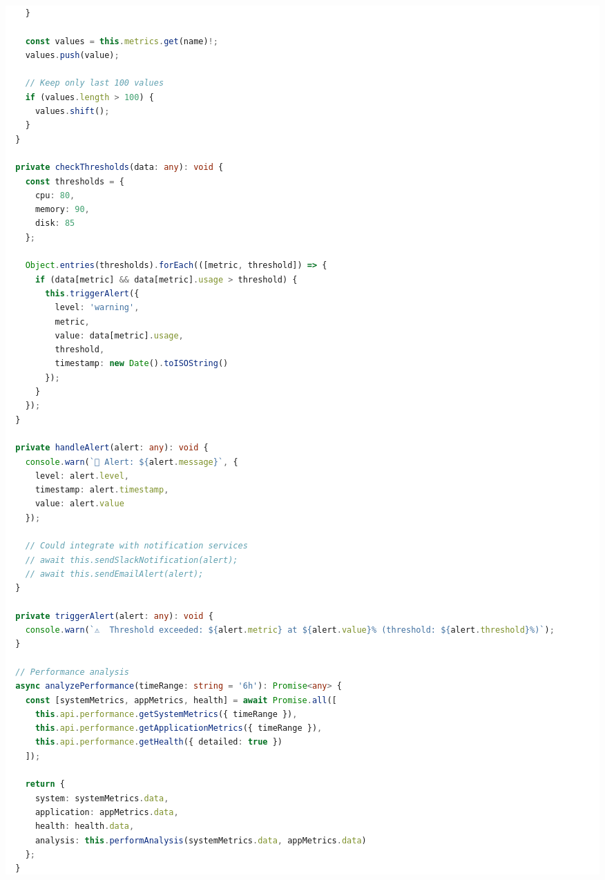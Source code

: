 ```typescript
    }
    
    const values = this.metrics.get(name)!;
    values.push(value);
    
    // Keep only last 100 values
    if (values.length > 100) {
      values.shift();
    }
  }

  private checkThresholds(data: any): void {
    const thresholds = {
      cpu: 80,
      memory: 90,
      disk: 85
    };

    Object.entries(thresholds).forEach(([metric, threshold]) => {
      if (data[metric] && data[metric].usage > threshold) {
        this.triggerAlert({
          level: 'warning',
          metric,
          value: data[metric].usage,
          threshold,
          timestamp: new Date().toISOString()
        });
      }
    });
  }

  private handleAlert(alert: any): void {
    console.warn(`🚨 Alert: ${alert.message}`, {
      level: alert.level,
      timestamp: alert.timestamp,
      value: alert.value
    });

    // Could integrate with notification services
    // await this.sendSlackNotification(alert);
    // await this.sendEmailAlert(alert);
  }

  private triggerAlert(alert: any): void {
    console.warn(`⚠️  Threshold exceeded: ${alert.metric} at ${alert.value}% (threshold: ${alert.threshold}%)`);
  }

  // Performance analysis
  async analyzePerformance(timeRange: string = '6h'): Promise<any> {
    const [systemMetrics, appMetrics, health] = await Promise.all([
      this.api.performance.getSystemMetrics({ timeRange }),
      this.api.performance.getApplicationMetrics({ timeRange }),
      this.api.performance.getHealth({ detailed: true })
    ]);

    return {
      system: systemMetrics.data,
      application: appMetrics.data,
      health: health.data,
      analysis: this.performAnalysis(systemMetrics.data, appMetrics.data)
    };
  }
```